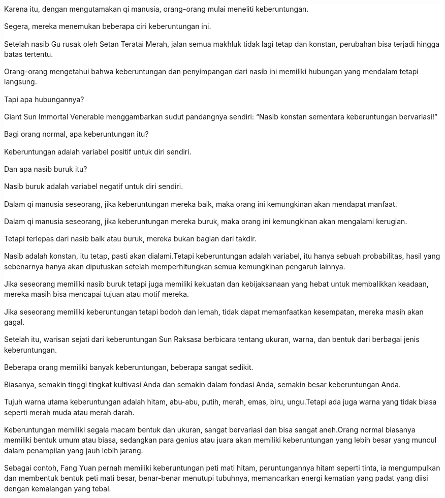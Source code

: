 Karena itu, dengan mengutamakan qi manusia, orang-orang mulai meneliti keberuntungan.

Segera, mereka menemukan beberapa ciri keberuntungan ini.

Setelah nasib Gu rusak oleh Setan Teratai Merah, jalan semua makhluk tidak lagi tetap dan konstan, perubahan bisa terjadi hingga batas tertentu.

Orang-orang mengetahui bahwa keberuntungan dan penyimpangan dari nasib ini memiliki hubungan yang mendalam tetapi langsung.

Tapi apa hubungannya?

Giant Sun Immortal Venerable menggambarkan sudut pandangnya sendiri: “Nasib konstan sementara keberuntungan bervariasi!”

Bagi orang normal, apa keberuntungan itu?



Keberuntungan adalah variabel positif untuk diri sendiri.

Dan apa nasib buruk itu?

Nasib buruk adalah variabel negatif untuk diri sendiri.

Dalam qi manusia seseorang, jika keberuntungan mereka baik, maka orang ini kemungkinan akan mendapat manfaat.

Dalam qi manusia seseorang, jika keberuntungan mereka buruk, maka orang ini kemungkinan akan mengalami kerugian.

Tetapi terlepas dari nasib baik atau buruk, mereka bukan bagian dari takdir.

Nasib adalah konstan, itu tetap, pasti akan dialami.Tetapi keberuntungan adalah variabel, itu hanya sebuah probabilitas, hasil yang sebenarnya hanya akan diputuskan setelah memperhitungkan semua kemungkinan pengaruh lainnya.

Jika seseorang memiliki nasib buruk tetapi juga memiliki kekuatan dan kebijaksanaan yang hebat untuk membalikkan keadaan, mereka masih bisa mencapai tujuan atau motif mereka.

Jika seseorang memiliki keberuntungan tetapi bodoh dan lemah, tidak dapat memanfaatkan kesempatan, mereka masih akan gagal.

Setelah itu, warisan sejati dari keberuntungan Sun Raksasa berbicara tentang ukuran, warna, dan bentuk dari berbagai jenis keberuntungan.

Beberapa orang memiliki banyak keberuntungan, beberapa sangat sedikit.

Biasanya, semakin tinggi tingkat kultivasi Anda dan semakin dalam fondasi Anda, semakin besar keberuntungan Anda.

Tujuh warna utama keberuntungan adalah hitam, abu-abu, putih, merah, emas, biru, ungu.Tetapi ada juga warna yang tidak biasa seperti merah muda atau merah darah.

Keberuntungan memiliki segala macam bentuk dan ukuran, sangat bervariasi dan bisa sangat aneh.Orang normal biasanya memiliki bentuk umum atau biasa, sedangkan para genius atau juara akan memiliki keberuntungan yang lebih besar yang muncul dalam penampilan yang jauh lebih jarang.

Sebagai contoh, Fang Yuan pernah memiliki keberuntungan peti mati hitam, peruntungannya hitam seperti tinta, ia mengumpulkan dan membentuk bentuk peti mati besar, benar-benar menutupi tubuhnya, memancarkan energi kematian yang padat yang diisi dengan kemalangan yang tebal.
